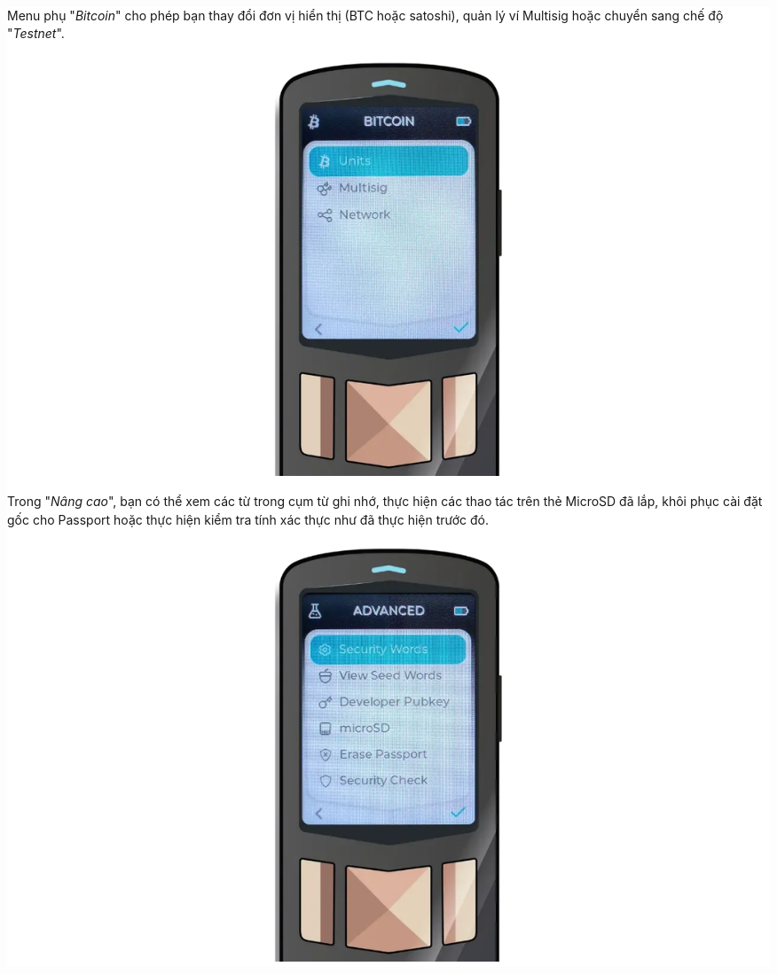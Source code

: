 Menu phụ "*Bitcoin*" cho phép bạn thay đổi đơn vị hiển thị (BTC hoặc satoshi), quản lý ví Multisig hoặc chuyển sang chế độ "*Testnet*".

![Image](assets/fr/46.webp)

Trong "*Nâng cao*", bạn có thể xem các từ trong cụm từ ghi nhớ, thực hiện các thao tác trên thẻ MicroSD đã lắp, khôi phục cài đặt gốc cho Passport hoặc thực hiện kiểm tra tính xác thực như đã thực hiện trước đó.

![Image](assets/fr/47.webp)

